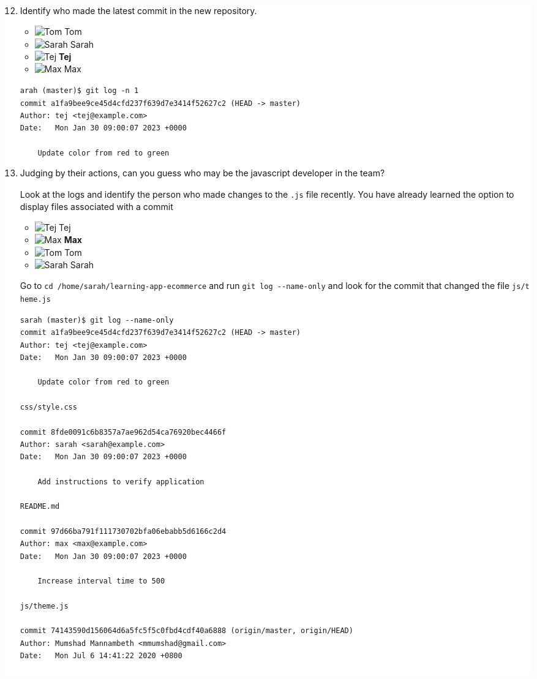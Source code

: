 12. Identify who made the latest commit in the new repository.

    - ![Tom](https://2c2defc7868242ae.labs.kodekloud.com/images/emojis/tom-small.png) Tom
    - ![Sarah](https://2c2defc7868242ae.labs.kodekloud.com/images/emojis/sarah-small.png) Sarah
    - ![Tej](https://2c2defc7868242ae.labs.kodekloud.com/images/emojis/tej-small.png) **Tej**
    - ![Max](https://2c2defc7868242ae.labs.kodekloud.com/images/emojis/max-small.png) Max

    ```
    arah (master)$ git log -n 1
    commit a1fa9bee9ce45d4cfd237f639d7e3414f52627c2 (HEAD -> master)
    Author: tej <tej@example.com>
    Date:   Mon Jan 30 09:00:07 2023 +0000
    
        Update color from red to green
    ```

13. Judging by their actions, can you guess who may be the javascript developer in the team?

    Look at the logs and identify the person who made changes to the `.js` file recently. You have already learned the option to display files associated with a commit

    - ![Tej](https://2c2defc7868242ae.labs.kodekloud.com/images/emojis/tej-small.png) Tej
    - ![Max](https://2c2defc7868242ae.labs.kodekloud.com/images/emojis/max-small.png) **Max**
    - ![Tom](https://2c2defc7868242ae.labs.kodekloud.com/images/emojis/tom-small.png) Tom
    - ![Sarah](https://2c2defc7868242ae.labs.kodekloud.com/images/emojis/sarah-small.png) Sarah

    Go to `cd /home/sarah/learning-app-ecommerce` and run `git log --name-only` and look for the commit that changed the file `js/theme.js`

    ```
    sarah (master)$ git log --name-only
    commit a1fa9bee9ce45d4cfd237f639d7e3414f52627c2 (HEAD -> master)
    Author: tej <tej@example.com>
    Date:   Mon Jan 30 09:00:07 2023 +0000
    
        Update color from red to green
    
    css/style.css
    
    commit 8fde0091c6b8357a7ae962d54ca76920bec4466f
    Author: sarah <sarah@example.com>
    Date:   Mon Jan 30 09:00:07 2023 +0000
    
        Add instructions to verify application
    
    README.md
    
    commit 97d66ba791f111730702bfa06ebabb5d6166c2d4
    Author: max <max@example.com>
    Date:   Mon Jan 30 09:00:07 2023 +0000
    
        Increase interval time to 500
    
    js/theme.js
    
    commit 74143590d156064d6a5fc5f5c0fbd4cdf40a6888 (origin/master, origin/HEAD)
    Author: Mumshad Mannambeth <mmumshad@gmail.com>
    Date:   Mon Jul 6 14:41:22 2020 +0800
    